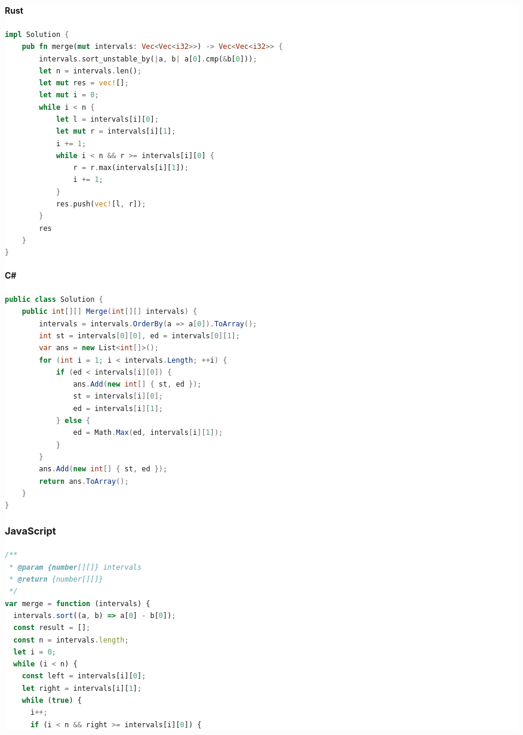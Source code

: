 #### Rust

```rust
impl Solution {
    pub fn merge(mut intervals: Vec<Vec<i32>>) -> Vec<Vec<i32>> {
        intervals.sort_unstable_by(|a, b| a[0].cmp(&b[0]));
        let n = intervals.len();
        let mut res = vec![];
        let mut i = 0;
        while i < n {
            let l = intervals[i][0];
            let mut r = intervals[i][1];
            i += 1;
            while i < n && r >= intervals[i][0] {
                r = r.max(intervals[i][1]);
                i += 1;
            }
            res.push(vec![l, r]);
        }
        res
    }
}
```

#### C#

```cs
public class Solution {
    public int[][] Merge(int[][] intervals) {
        intervals = intervals.OrderBy(a => a[0]).ToArray();
        int st = intervals[0][0], ed = intervals[0][1];
        var ans = new List<int[]>();
        for (int i = 1; i < intervals.Length; ++i) {
            if (ed < intervals[i][0]) {
                ans.Add(new int[] { st, ed });
                st = intervals[i][0];
                ed = intervals[i][1];
            } else {
                ed = Math.Max(ed, intervals[i][1]);
            }
        }
        ans.Add(new int[] { st, ed });
        return ans.ToArray();
    }
}
```

### JavaScript

```js
/**
 * @param {number[][]} intervals
 * @return {number[][]}
 */
var merge = function (intervals) {
  intervals.sort((a, b) => a[0] - b[0]);
  const result = [];
  const n = intervals.length;
  let i = 0;
  while (i < n) {
    const left = intervals[i][0];
    let right = intervals[i][1];
    while (true) {
      i++;
      if (i < n && right >= intervals[i][0]) {
```